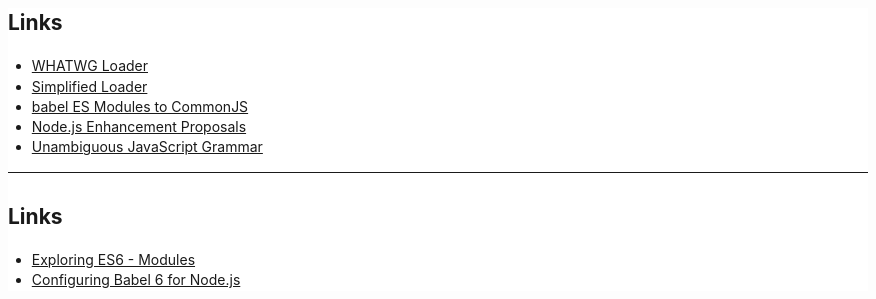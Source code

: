 
## Links

* [WHATWG Loader](https://github.com/whatwg/loader.git)
* [Simplified Loader](https://github.com/whatwg/loader/issues/147)
* [babel ES Modules to CommonJS](https://babeljs.io/docs/plugins/transform-es2015-modules-commonjs/)
* [Node.js Enhancement Proposals](https://github.com/nodejs/node-eps)
* [Unambiguous JavaScript Grammar](https://github.com/bmeck/UnambiguousJavaScriptGrammar)

---

## Links

* [Exploring ES6 - Modules](http://exploringjs.com/es6/ch_modules.html)
* [Configuring Babel 6 for Node.js](http://jsrocks.org/2016/01/configuring-babel-6-for-node-js/)
